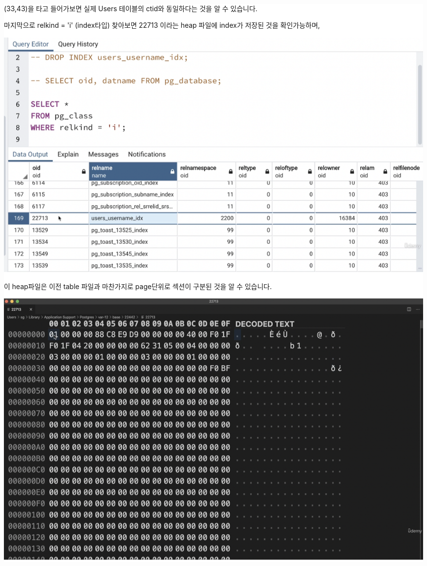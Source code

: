 (33,43)을 타고 들어가보면 실제 Users 테이블의 ctid와 동일하다는 것을 알 수 있습니다.

마지막으로 relkind = 'i' (index타입) 찾아보면 22713 이라는 heap 파일에 index가 저장된 것을 확인가능하며, 

![](/images/postgresql/index13.png)

이 heap파일은 이전 table 파일과 마찬가지로 page단위로 섹션이 구분된 것을 알 수 있습니다.

![](/images/postgresql/index14.png)

